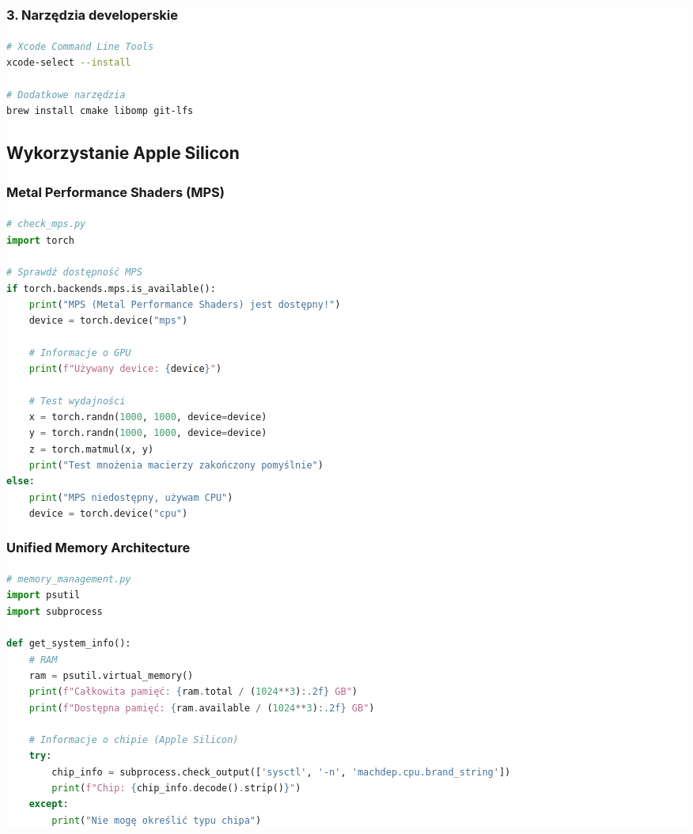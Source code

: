 ### 3. Narzędzia developerskie

```bash
# Xcode Command Line Tools
xcode-select --install

# Dodatkowe narzędzia
brew install cmake libomp git-lfs
```

## Wykorzystanie Apple Silicon

### Metal Performance Shaders (MPS)

```python
# check_mps.py
import torch

# Sprawdź dostępność MPS
if torch.backends.mps.is_available():
    print("MPS (Metal Performance Shaders) jest dostępny!")
    device = torch.device("mps")
    
    # Informacje o GPU
    print(f"Używany device: {device}")
    
    # Test wydajności
    x = torch.randn(1000, 1000, device=device)
    y = torch.randn(1000, 1000, device=device)
    z = torch.matmul(x, y)
    print("Test mnożenia macierzy zakończony pomyślnie")
else:
    print("MPS niedostępny, używam CPU")
    device = torch.device("cpu")
```

### Unified Memory Architecture

```python
# memory_management.py
import psutil
import subprocess

def get_system_info():
    # RAM
    ram = psutil.virtual_memory()
    print(f"Całkowita pamięć: {ram.total / (1024**3):.2f} GB")
    print(f"Dostępna pamięć: {ram.available / (1024**3):.2f} GB")
    
    # Informacje o chipie (Apple Silicon)
    try:
        chip_info = subprocess.check_output(['sysctl', '-n', 'machdep.cpu.brand_string'])
        print(f"Chip: {chip_info.decode().strip()}")
    except:
        print("Nie mogę określić typu chipa")
```
